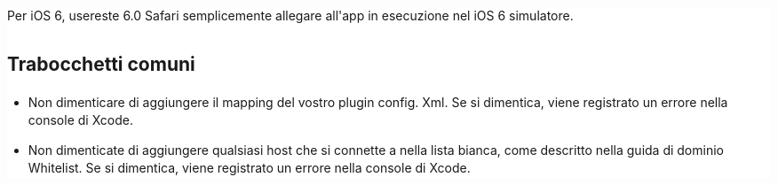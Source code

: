  [6]: https://github.com/apache/cordova-weinre
 [7]: http://www.iwebinspector.com/

Per iOS 6, usereste 6.0 Safari semplicemente allegare all'app in esecuzione nel iOS 6 simulatore.

## Trabocchetti comuni

*   Non dimenticare di aggiungere il mapping del vostro plugin config. Xml. Se si dimentica, viene registrato un errore nella console di Xcode.

*   Non dimenticate di aggiungere qualsiasi host che si connette a nella lista bianca, come descritto nella guida di dominio Whitelist. Se si dimentica, viene registrato un errore nella console di Xcode.

 [1]: https://github.com/apache/cordova-ios/blob/master/CordovaLib/Classes/CDVInvokedUrlCommand.h
 [2]: https://github.com/apache/cordova-ios/blob/master/CordovaLib/Classes/CDVPluginResult.h
 [3]: https://github.com/apache/cordova-ios/blob/master/CordovaLib/Classes/CDVCommandDelegate.h
 [4]: https://github.com/apache/cordova-ios/blob/master/CordovaLib/Classes/CDVPlugin.h
 [5]: https://github.com/apache/cordova-ios/blob/master/CordovaLib/Classes/CDVPlugin.m